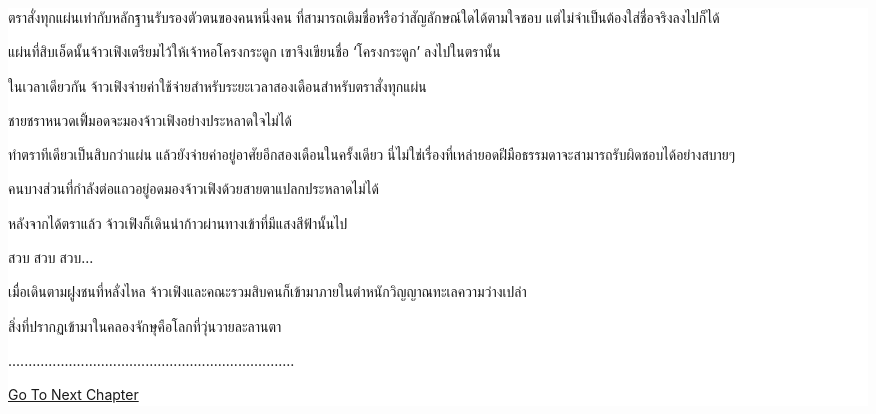 ตราสั่งทุกแผ่นเท่ากับหลักฐานรับรองตัวตนของคนหนึ่งคน ที่สามารถเติมชื่อหรือว่าสัญลักษณ์ใดได้ตามใจชอบ แต่ไม่จำเป็นต้องใส่ชื่อจริงลงไปก็ได้

แผ่นที่สิบเอ็ดนั้นจ้าวเฟิงเตรียมไว้ให้เจ้าหอโครงกระดูก เขาจึงเขียนชื่อ ‘โครงกระดูก’ ลงไปในตรานั้น

ในเวลาเดียวกัน จ้าวเฟิงจ่ายค่าใช้จ่ายสำหรับระยะเวลาสองเดือนสำหรับตราสั่งทุกแผ่น

ชายชราหนวดเฟิ้มอดจะมองจ้าวเฟิงอย่างประหลาดใจไม่ได้

ทำตราทีเดียวเป็นสิบกว่าแผ่น แล้วยังจ่ายค่าอยู่อาศัยอีกสองเดือนในครั้งเดียว นี่ไม่ใช่เรื่องที่เหล่ายอดฝีมือธรรมดาจะสามารถรับผิดชอบได้อย่างสบายๆ

คนบางส่วนที่กำลังต่อแถวอยู่อดมองจ้าวเฟิงด้วยสายตาแปลกประหลาดไม่ได้

หลังจากได้ตราแล้ว จ้าวเฟิงก็เดินนำก้าวผ่านทางเข้าที่มีแสงสีฟ้านั้นไป

สวบ สวบ สวบ...

เมื่อเดินตามฝูงชนที่หลั่งไหล จ้าวเฟิงและคณะรวมสิบคนก็เข้ามาภายในตำหนักวิญญาณทะเลความว่างเปล่า

สิ่งที่ปรากฏเข้ามาในคลองจักษุคือโลกที่วุ่นวายละลานตา

.......................................................................




[Go To Next Chapter]( ./27.md)